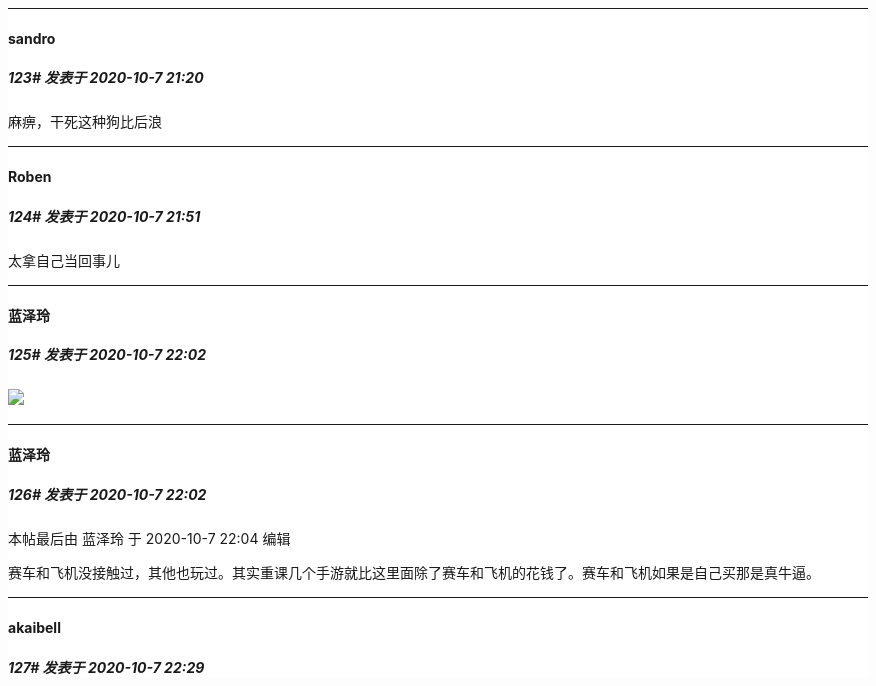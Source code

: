 
-----

####  sandro  
##### 123#       发表于 2020-10-7 21:20




麻痹，干死这种狗比后浪







-----

####  Roben  
##### 124#       发表于 2020-10-7 21:51




太拿自己当回事儿







-----

####  蓝泽玲  
##### 125#       发表于 2020-10-7 22:02



<img src="https://static.saraba1st.com/image/smiley/face2017/067.png" referrerpolicy="no-referrer">







-----

####  蓝泽玲  
##### 126#       发表于 2020-10-7 22:02



 本帖最后由 蓝泽玲 于 2020-10-7 22:04 编辑 

赛车和飞机没接触过，其他也玩过。其实重课几个手游就比这里面除了赛车和飞机的花钱了。赛车和飞机如果是自己买那是真牛逼。







-----

####  akaibell  
##### 127#       发表于 2020-10-7 22:29
